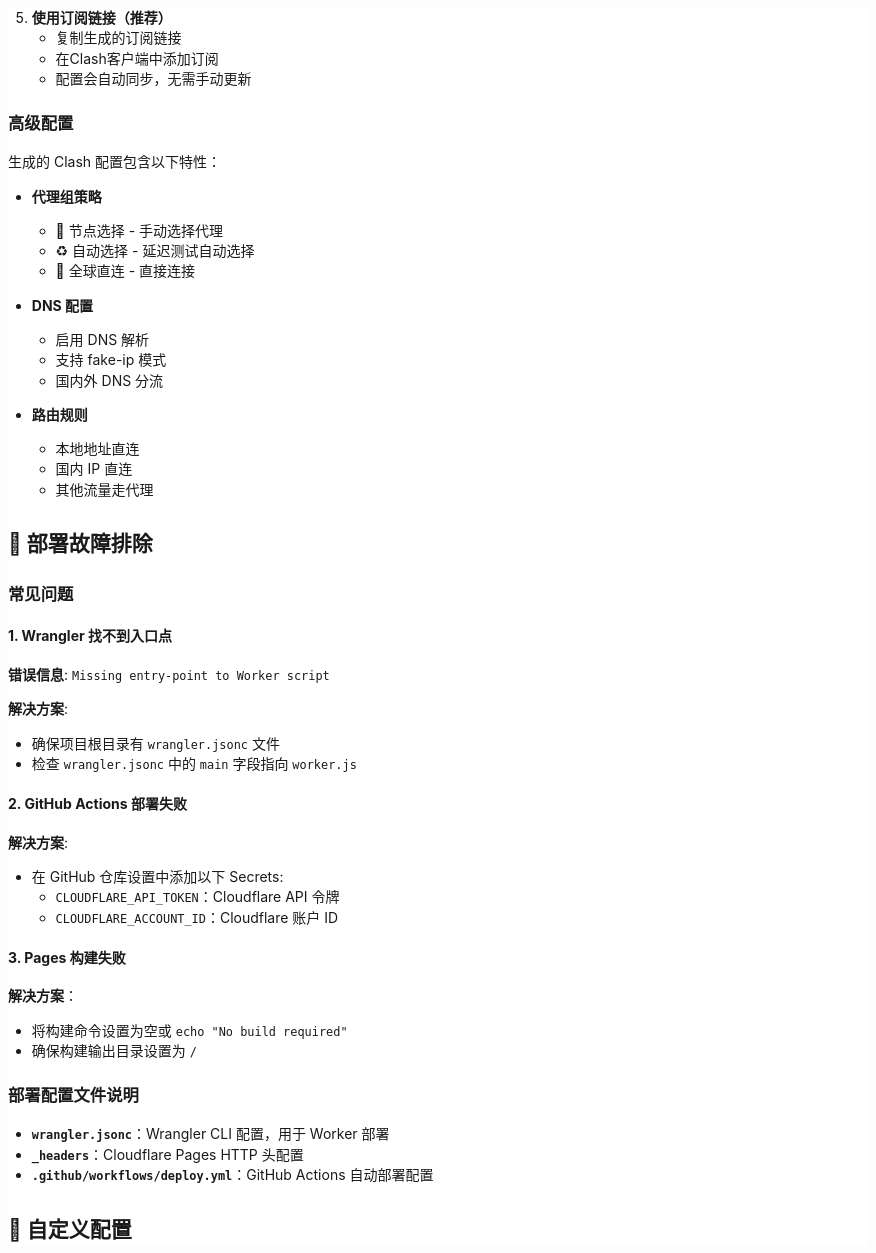 5. **使用订阅链接（推荐）**
   - 复制生成的订阅链接
   - 在Clash客户端中添加订阅
   - 配置会自动同步，无需手动更新

### 高级配置

生成的 Clash 配置包含以下特性：

- **代理组策略**
  - 🚀 节点选择 - 手动选择代理
  - ♻️ 自动选择 - 延迟测试自动选择
  - 🎯 全球直连 - 直接连接

- **DNS 配置**
  - 启用 DNS 解析
  - 支持 fake-ip 模式
  - 国内外 DNS 分流

- **路由规则**
  - 本地地址直连
  - 国内 IP 直连
  - 其他流量走代理

## 🔧 部署故障排除

### 常见问题

#### 1. Wrangler 找不到入口点
**错误信息**: `Missing entry-point to Worker script`

**解决方案**: 
- 确保项目根目录有 `wrangler.jsonc` 文件
- 检查 `wrangler.jsonc` 中的 `main` 字段指向 `worker.js`

#### 2. GitHub Actions 部署失败
**解决方案**:
- 在 GitHub 仓库设置中添加以下 Secrets:
  - `CLOUDFLARE_API_TOKEN`：Cloudflare API 令牌
  - `CLOUDFLARE_ACCOUNT_ID`：Cloudflare 账户 ID

#### 3. Pages 构建失败
**解决方案**：
- 将构建命令设置为空或 `echo "No build required"`
- 确保构建输出目录设置为 `/`

### 部署配置文件说明

- **`wrangler.jsonc`**：Wrangler CLI 配置，用于 Worker 部署
- **`_headers`**：Cloudflare Pages HTTP 头配置
- **`.github/workflows/deploy.yml`**：GitHub Actions 自动部署配置

## 🔧 自定义配置
